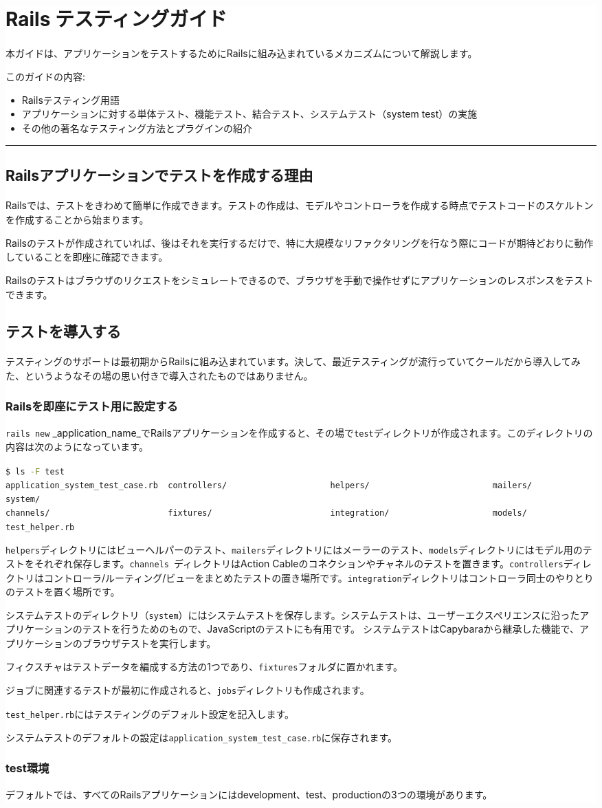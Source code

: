 Rails テスティングガイド
=====================================

本ガイドは、アプリケーションをテストするためにRailsに組み込まれているメカニズムについて解説します。

このガイドの内容:

* Railsテスティング用語
* アプリケーションに対する単体テスト、機能テスト、結合テスト、システムテスト（system test）の実施
* その他の著名なテスティング方法とプラグインの紹介

--------------------------------------------------------------------------------


Railsアプリケーションでテストを作成する理由
--------------------------------------------

Railsでは、テストをきわめて簡単に作成できます。テストの作成は、モデルやコントローラを作成する時点でテストコードのスケルトンを作成することから始まります。

Railsのテストが作成されていれば、後はそれを実行するだけで、特に大規模なリファクタリングを行なう際にコードが期待どおりに動作していることを即座に確認できます。

Railsのテストはブラウザのリクエストをシミュレートできるので、ブラウザを手動で操作せずにアプリケーションのレスポンスをテストできます。

テストを導入する
-----------------------

テスティングのサポートは最初期からRailsに組み込まれています。決して、最近テスティングが流行っていてクールだから導入してみた、というようなその場の思い付きで導入されたものではありません。

### Railsを即座にテスト用に設定する

`rails new` _application_name_でRailsアプリケーションを作成すると、その場で`test`ディレクトリが作成されます。このディレクトリの内容は次のようになっています。

```bash
$ ls -F test
application_system_test_case.rb  controllers/                     helpers/                         mailers/                         system/
channels/                        fixtures/                        integration/                     models/                          test_helper.rb
```

`helpers`ディレクトリにはビューヘルパーのテスト、`mailers`ディレクトリにはメーラーのテスト、`models`ディレクトリにはモデル用のテストをそれぞれ保存します。`channels `ディレクトリはAction Cableのコネクションやチャネルのテストを置きます。`controllers`ディレクトリはコントローラ/ルーティング/ビューをまとめたテストの置き場所です。`integration`ディレクトリはコントローラ同士のやりとりのテストを置く場所です。

システムテストのディレクトリ（`system`）にはシステムテストを保存します。システムテストは、ユーザーエクスペリエンスに沿ったアプリケーションのテストを行うためのもので、JavaScriptのテストにも有用です。
システムテストはCapybaraから継承した機能で、アプリケーションのブラウザテストを実行します。

フィクスチャはテストデータを編成する方法の1つであり、`fixtures`フォルダに置かれます。

ジョブに関連するテストが最初に作成されると、`jobs`ディレクトリも作成されます。

`test_helper.rb`にはテスティングのデフォルト設定を記入します。

システムテストのデフォルトの設定は`application_system_test_case.rb`に保存されます。

### test環境

デフォルトでは、すべてのRailsアプリケーションにはdevelopment、test、productionの3つの環境があります。
